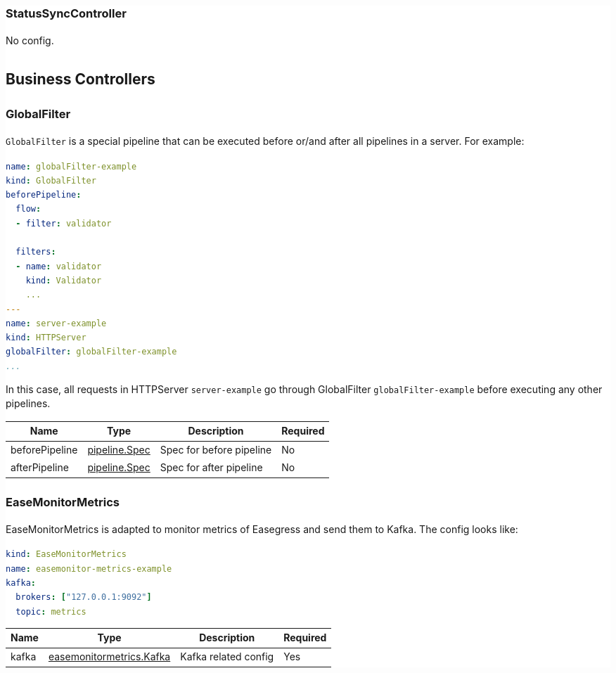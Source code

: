 ### StatusSyncController

No config.

## Business Controllers

### GlobalFilter

`GlobalFilter` is a special pipeline that can be executed before or/and after all pipelines in a server. For example:  

```yaml
name: globalFilter-example
kind: GlobalFilter
beforePipeline:
  flow: 
  - filter: validator

  filters: 
  - name: validator
    kind: Validator 
    ...
---
name: server-example 
kind: HTTPServer
globalFilter: globalFilter-example
...
```
In this case, all requests in HTTPServer `server-example` go through GlobalFilter `globalFilter-example` before executing any other pipelines. 


| Name | Type | Description | Required | 
|------|------|-------------|----------|
| beforePipeline | [pipeline.Spec](#pipelineSpec) | Spec for before pipeline | No |
| afterPipeline | [pipeline.Spec](#pipelinespec) | Spec for after pipeline | No | 


### EaseMonitorMetrics

EaseMonitorMetrics is adapted to monitor metrics of Easegress and send them to Kafka. The config looks like:

```yaml
kind: EaseMonitorMetrics
name: easemonitor-metrics-example
kafka:
  brokers: ["127.0.0.1:9092"]
  topic: metrics
```

| Name  | Type                                                 | Description          | Required |
| ----- | ---------------------------------------------------- | -------------------- | -------- |
| kafka | [easemonitormetrics.Kafka](#easemonitormetricsKafka) | Kafka related config | Yes      |
